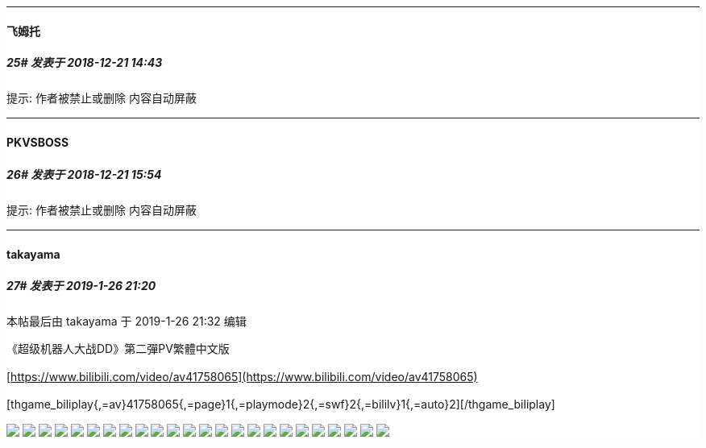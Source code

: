 *****

####  飞姆托  
##### 25#       发表于 2018-12-21 14:43

提示: 作者被禁止或删除 内容自动屏蔽

*****

####  PKVSBOSS  
##### 26#       发表于 2018-12-21 15:54

提示: 作者被禁止或删除 内容自动屏蔽

*****

####  takayama  
##### 27#       发表于 2019-1-26 21:20

 本帖最后由 takayama 于 2019-1-26 21:32 编辑 

《超级机器人大战DD》第二彈PV繁體中文版

[https://www.bilibili.com/video/av41758065](https://www.bilibili.com/video/av41758065)

[thgame_biliplay{,=av}41758065{,=page}1{,=playmode}2{,=swf}2{,=bililv}1{,=auto}2][/thgame_biliplay]

<img src="http://wx3.sinaimg.cn/large/91f151b4gy1fzk8tsf81sj20zk0k0qng.jpg" referrerpolicy="no-referrer">
<img src="http://wx4.sinaimg.cn/large/91f151b4gy1fzk8tt9owrj20zk0k0nk9.jpg" referrerpolicy="no-referrer">
<img src="http://wx3.sinaimg.cn/large/91f151b4gy1fzk8ttz6i6j20zk0k0x00.jpg" referrerpolicy="no-referrer">
<img src="http://wx3.sinaimg.cn/large/91f151b4gy1fzk8tul08uj20zk0k0tv6.jpg" referrerpolicy="no-referrer">
<img src="http://wx2.sinaimg.cn/large/91f151b4gy1fzk8tv94kyj20zk0k0x39.jpg" referrerpolicy="no-referrer">
<img src="http://wx4.sinaimg.cn/large/91f151b4gy1fzk8tvvc2zj20zk0k01fb.jpg" referrerpolicy="no-referrer">
<img src="http://wx3.sinaimg.cn/large/91f151b4gy1fzk8u2iwvej20zk0k01dp.jpg" referrerpolicy="no-referrer">
<img src="http://wx2.sinaimg.cn/large/91f151b4gy1fzk8u34fsuj20zk0k0avj.jpg" referrerpolicy="no-referrer">
<img src="http://wx2.sinaimg.cn/large/91f151b4gy1fzk8u3ojrrj20zk0k04mr.jpg" referrerpolicy="no-referrer">
<img src="http://wx2.sinaimg.cn/large/91f151b4gy1fzk8u4arq1j20zk0k01hc.jpg" referrerpolicy="no-referrer">
<img src="http://wx3.sinaimg.cn/large/91f151b4gy1fzk8u4wzwbj20zk0k0trl.jpg" referrerpolicy="no-referrer">
<img src="http://wx1.sinaimg.cn/large/91f151b4gy1fzk8u5io67j20zk0k0h7f.jpg" referrerpolicy="no-referrer">
<img src="http://wx4.sinaimg.cn/large/91f151b4gy1fzk8uiia9cj20zk0k07tu.jpg" referrerpolicy="no-referrer">
<img src="http://wx3.sinaimg.cn/large/91f151b4gy1fzk8up5ou9j20zk0k0tqv.jpg" referrerpolicy="no-referrer">
<img src="http://wx4.sinaimg.cn/large/91f151b4gy1fzk8uppreej20zk0k01b5.jpg" referrerpolicy="no-referrer">
<img src="http://wx1.sinaimg.cn/large/91f151b4gy1fzk8v2ipngj20zk0k07u9.jpg" referrerpolicy="no-referrer">
<img src="http://wx4.sinaimg.cn/large/91f151b4gy1fzk8vfgqcej20zk0k0h8l.jpg" referrerpolicy="no-referrer">
<img src="http://wx4.sinaimg.cn/large/91f151b4gy1fzk8vgfbk9j20zk0k0wui.jpg" referrerpolicy="no-referrer">
<img src="http://wx4.sinaimg.cn/large/91f151b4gy1fzk8vh6mpmj20zk0k07nq.jpg" referrerpolicy="no-referrer">
<img src="http://wx4.sinaimg.cn/large/91f151b4gy1fzk8vnusdyj20zk0k0h03.jpg" referrerpolicy="no-referrer">
<img src="http://wx2.sinaimg.cn/large/91f151b4gy1fzk8vodmd6j20zk0k0tmz.jpg" referrerpolicy="no-referrer">
<img src="http://wx2.sinaimg.cn/large/91f151b4gy1fzk8vp3xssj20zk0k0wrs.jpg" referrerpolicy="no-referrer">
<img src="http://wx4.sinaimg.cn/large/91f151b4gy1fzk8w1v2xaj20zk0k04br.jpg" referrerpolicy="no-referrer">
<img src="http://wx3.sinaimg.cn/large/91f151b4gy1fzk8w2gaigj20zk0k0ar5.jpg" referrerpolicy="no-referrer">